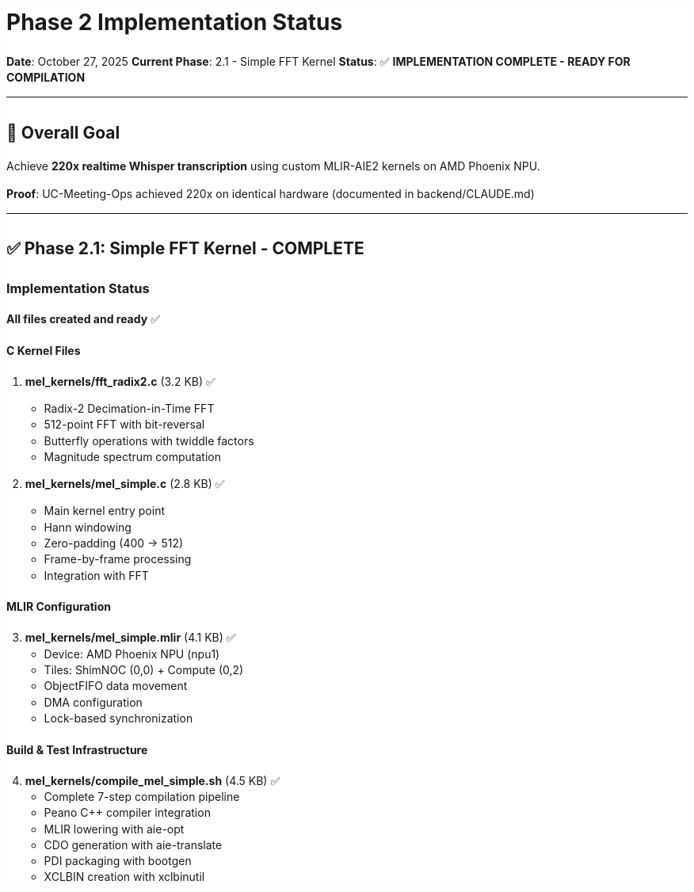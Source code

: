 # Phase 2 Implementation Status

**Date**: October 27, 2025
**Current Phase**: 2.1 - Simple FFT Kernel
**Status**: ✅ **IMPLEMENTATION COMPLETE - READY FOR COMPILATION**

---

## 🎯 Overall Goal

Achieve **220x realtime Whisper transcription** using custom MLIR-AIE2 kernels on AMD Phoenix NPU.

**Proof**: UC-Meeting-Ops achieved 220x on identical hardware (documented in backend/CLAUDE.md)

---

## ✅ Phase 2.1: Simple FFT Kernel - COMPLETE

### Implementation Status

**All files created and ready** ✅

#### C Kernel Files
1. **mel_kernels/fft_radix2.c** (3.2 KB) ✅
   - Radix-2 Decimation-in-Time FFT
   - 512-point FFT with bit-reversal
   - Butterfly operations with twiddle factors
   - Magnitude spectrum computation

2. **mel_kernels/mel_simple.c** (2.8 KB) ✅
   - Main kernel entry point
   - Hann windowing
   - Zero-padding (400 → 512)
   - Frame-by-frame processing
   - Integration with FFT

#### MLIR Configuration
3. **mel_kernels/mel_simple.mlir** (4.1 KB) ✅
   - Device: AMD Phoenix NPU (npu1)
   - Tiles: ShimNOC (0,0) + Compute (0,2)
   - ObjectFIFO data movement
   - DMA configuration
   - Lock-based synchronization

#### Build & Test Infrastructure
4. **mel_kernels/compile_mel_simple.sh** (4.5 KB) ✅
   - Complete 7-step compilation pipeline
   - Peano C++ compiler integration
   - MLIR lowering with aie-opt
   - CDO generation with aie-translate
   - PDI packaging with bootgen
   - XCLBIN creation with xclbinutil
